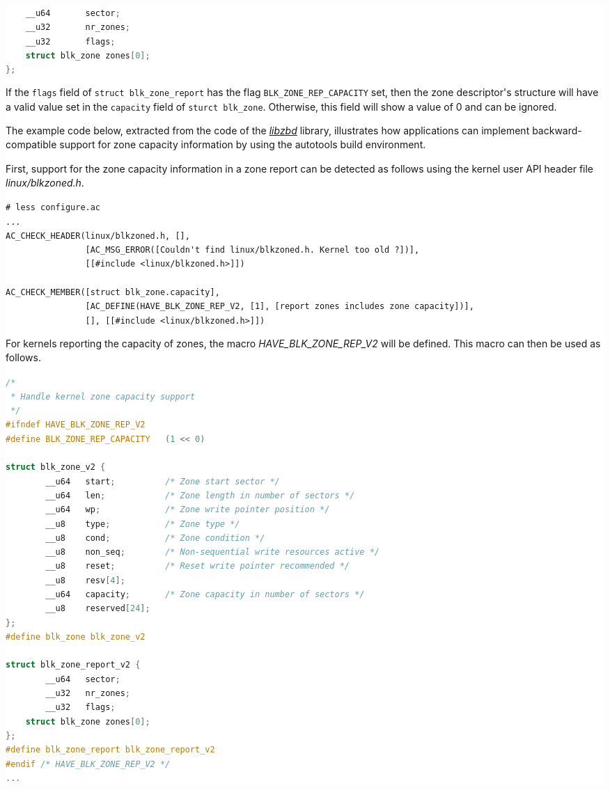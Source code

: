 ```c
	__u64		sector;
	__u32		nr_zones;
	__u32		flags;
	struct blk_zone zones[0];
};
```

If the `flags` field of `struct blk_zone_report` has the flag
`BLK_ZONE_REP_CAPACITY` set, then the zone descriptor's structure will have a
valid value set in the `capacity` field of `sturct blk_zone`. Otherwise, this
field will show a value of 0 and can be ignored.

The example code below, extracted from the code of the
[*libzbd*](/docs/tools/libzbd) library, illustrates how applications can
implement backward-compatible support for zone capacity information by using the
autotools build environment.

First, support for the zone capacity information in a zone report can be
detected as follows using the kernel user API header file *linux/blkzoned.h*.

```plaintext
# less configure.ac
...
AC_CHECK_HEADER(linux/blkzoned.h, [],
                [AC_MSG_ERROR([Couldn't find linux/blkzoned.h. Kernel too old ?])],
                [[#include <linux/blkzoned.h>]])

AC_CHECK_MEMBER([struct blk_zone.capacity],
                [AC_DEFINE(HAVE_BLK_ZONE_REP_V2, [1], [report zones includes zone capacity])],
                [], [[#include <linux/blkzoned.h>]])
```

For kernels reporting the capacity of zones, the macro *HAVE_BLK_ZONE_REP_V2*
will be defined. This macro can then be used as follows.

```c
/*
 * Handle kernel zone capacity support
 */
#ifndef HAVE_BLK_ZONE_REP_V2
#define BLK_ZONE_REP_CAPACITY   (1 << 0)

struct blk_zone_v2 {
        __u64   start;          /* Zone start sector */
        __u64   len;            /* Zone length in number of sectors */
        __u64   wp;             /* Zone write pointer position */
        __u8    type;           /* Zone type */
        __u8    cond;           /* Zone condition */
        __u8    non_seq;        /* Non-sequential write resources active */
        __u8    reset;          /* Reset write pointer recommended */
        __u8    resv[4];
        __u64   capacity;       /* Zone capacity in number of sectors */
        __u8    reserved[24];
};
#define blk_zone blk_zone_v2

struct blk_zone_report_v2 {
        __u64   sector;
        __u32   nr_zones;
        __u32   flags;
	struct blk_zone zones[0];
};
#define blk_zone_report blk_zone_report_v2
#endif /* HAVE_BLK_ZONE_REP_V2 */
...
```
